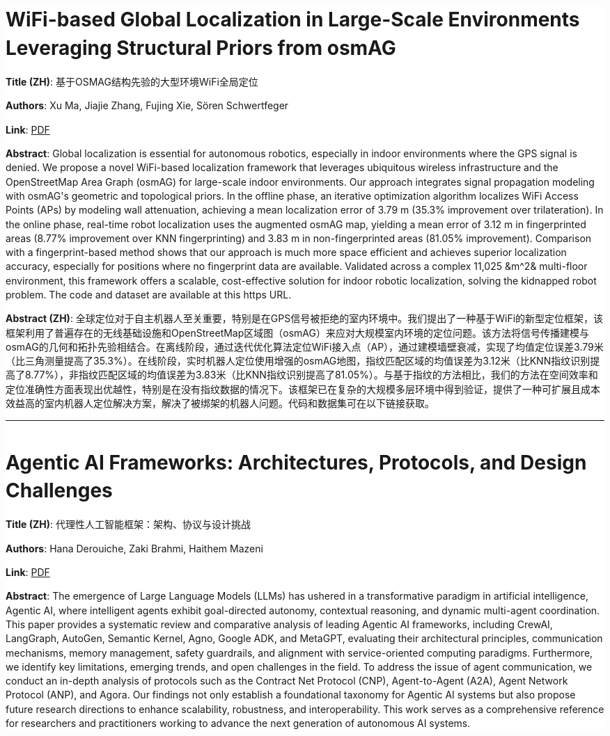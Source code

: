 # WiFi-based Global Localization in Large-Scale Environments Leveraging Structural Priors from osmAG 

**Title (ZH)**: 基于OSMAG结构先验的大型环境WiFi全局定位 

**Authors**: Xu Ma, Jiajie Zhang, Fujing Xie, Sören Schwertfeger  

**Link**: [PDF](https://arxiv.org/pdf/2508.10144)  

**Abstract**: Global localization is essential for autonomous robotics, especially in indoor environments where the GPS signal is denied. We propose a novel WiFi-based localization framework that leverages ubiquitous wireless infrastructure and the OpenStreetMap Area Graph (osmAG) for large-scale indoor environments. Our approach integrates signal propagation modeling with osmAG's geometric and topological priors. In the offline phase, an iterative optimization algorithm localizes WiFi Access Points (APs) by modeling wall attenuation, achieving a mean localization error of 3.79 m (35.3\% improvement over trilateration). In the online phase, real-time robot localization uses the augmented osmAG map, yielding a mean error of 3.12 m in fingerprinted areas (8.77\% improvement over KNN fingerprinting) and 3.83 m in non-fingerprinted areas (81.05\% improvement). Comparison with a fingerprint-based method shows that our approach is much more space efficient and achieves superior localization accuracy, especially for positions where no fingerprint data are available. Validated across a complex 11,025 &m^2& multi-floor environment, this framework offers a scalable, cost-effective solution for indoor robotic localization, solving the kidnapped robot problem. The code and dataset are available at this https URL. 

**Abstract (ZH)**: 全球定位对于自主机器人至关重要，特别是在GPS信号被拒绝的室内环境中。我们提出了一种基于WiFi的新型定位框架，该框架利用了普遍存在的无线基础设施和OpenStreetMap区域图（osmAG）来应对大规模室内环境的定位问题。该方法将信号传播建模与osmAG的几何和拓扑先验相结合。在离线阶段，通过迭代优化算法定位WiFi接入点（AP），通过建模墙壁衰减，实现了均值定位误差3.79米（比三角测量提高了35.3%）。在线阶段，实时机器人定位使用增强的osmAG地图，指纹匹配区域的均值误差为3.12米（比KNN指纹识别提高了8.77%），非指纹匹配区域的均值误差为3.83米（比KNN指纹识别提高了81.05%）。与基于指纹的方法相比，我们的方法在空间效率和定位准确性方面表现出优越性，特别是在没有指纹数据的情况下。该框架已在复杂的大规模多层环境中得到验证，提供了一种可扩展且成本效益高的室内机器人定位解决方案，解决了被绑架的机器人问题。代码和数据集可在以下链接获取。 

---
# Agentic AI Frameworks: Architectures, Protocols, and Design Challenges 

**Title (ZH)**: 代理性人工智能框架：架构、协议与设计挑战 

**Authors**: Hana Derouiche, Zaki Brahmi, Haithem Mazeni  

**Link**: [PDF](https://arxiv.org/pdf/2508.10146)  

**Abstract**: The emergence of Large Language Models (LLMs) has ushered in a transformative paradigm in artificial intelligence, Agentic AI, where intelligent agents exhibit goal-directed autonomy, contextual reasoning, and dynamic multi-agent coordination. This paper provides a systematic review and comparative analysis of leading Agentic AI frameworks, including CrewAI, LangGraph, AutoGen, Semantic Kernel, Agno, Google ADK, and MetaGPT, evaluating their architectural principles, communication mechanisms, memory management, safety guardrails, and alignment with service-oriented computing paradigms. Furthermore, we identify key limitations, emerging trends, and open challenges in the field. To address the issue of agent communication, we conduct an in-depth analysis of protocols such as the Contract Net Protocol (CNP), Agent-to-Agent (A2A), Agent Network Protocol (ANP), and Agora. Our findings not only establish a foundational taxonomy for Agentic AI systems but also propose future research directions to enhance scalability, robustness, and interoperability. This work serves as a comprehensive reference for researchers and practitioners working to advance the next generation of autonomous AI systems. 
